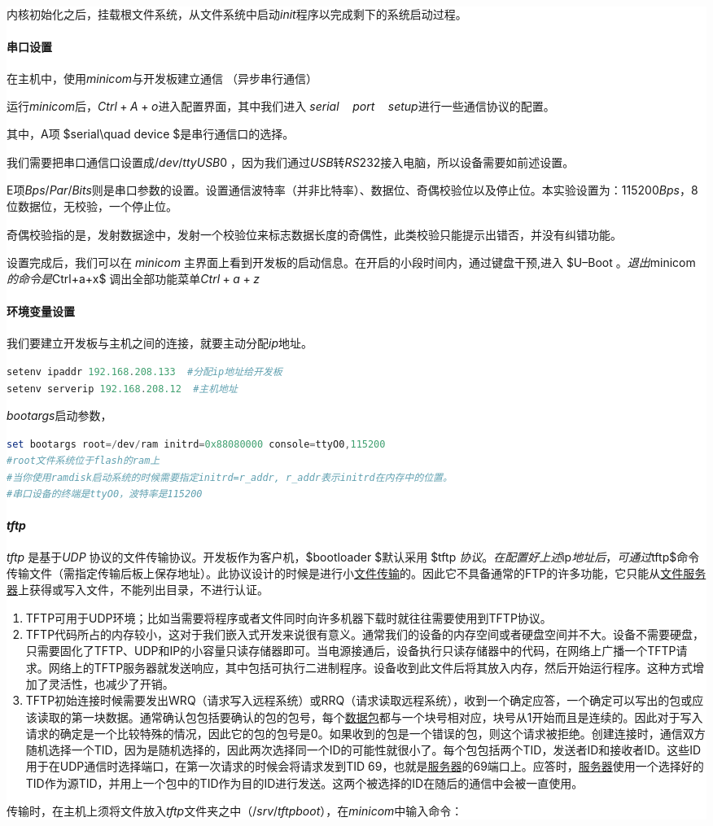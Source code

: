 

内核初始化之后，挂载根文件系统，从文件系统中启动$init$程序以完成剩下的系统启动过程。

#### 串口设置

在主机中，使用$minicom$与开发板建立通信 （异步串行通信）

运行$minicom$后，$Ctrl+A+o$进入配置界面，其中我们进入 $serial\quad port\quad setup$进行一些通信协议的配置。

其中，A项 $serial\quad device $是串行通信口的选择。 

我们需要把串口通信口设置成$/dev/ttyUSB0$ ，因为我们通过$USB$转$RS232$接入电脑，所以设备需要如前述设置。

E项$Bps/Par/Bits$则是串口参数的设置。设置通信波特率（并非比特率）、数据位、奇偶校验位以及停止位。本实验设置为：$115200Bps$，$8$位数据位，无校验，一个停止位。

奇偶校验指的是，发射数据途中，发射一个校验位来标志数据长度的奇偶性，此类校验只能提示出错否，并没有纠错功能。

设置完成后，我们可以在 $minicom$ 主界面上看到开发板的启动信息。在开启的小段时间内，通过键盘干预,进入 $U–Boot $。退出$minicom$的命令是$Ctrl+a+x$  调出全部功能菜单$Ctrl+a+z$



#### 环境变量设置

我们要建立开发板与主机之间的连接，就要主动分配$ip$地址。

```powershell
setenv ipaddr 192.168.208.133  #分配ip地址给开发板
setenv serverip 192.168.208.12  #主机地址
```

$bootargs$启动参数， 

```powershell
set bootargs root=/dev/ram initrd=0x88080000 console=ttyO0,115200 
#root文件系统位于flash的ram上
#当你使用ramdisk启动系统的时候需要指定initrd=r_addr, r_addr表示initrd在内存中的位置。
#串口设备的终端是ttyO0，波特率是115200

```



#### $tftp$

$tftp$ 是基于$UDP$ 协议的文件传输协议。开发板作为客户机，$bootloader $默认采用 $tftp $协议。在配置好上述$ip$地址后，可通过$tftp$命令传输文件（需指定传输后板上保存地址）。此协议设计的时候是进行小[文件传输](https://baike.baidu.com/item/文件传输)的。因此它不具备通常的FTP的许多功能，它只能从[文件服务器](https://baike.baidu.com/item/文件服务器)上获得或写入文件，不能列出目录，不进行认证。

1. TFTP可用于UDP环境；比如当需要将程序或者文件同时向许多机器下载时就往往需要使用到TFTP协议。
2. TFTP代码所占的内存较小，这对于我们嵌入式开发来说很有意义。通常我们的设备的内存空间或者硬盘空间并不大。设备不需要硬盘，只需要固化了TFTP、UDP和IP的小容量只读存储器即可。当电源接通后，设备执行只读存储器中的代码，在网络上广播一个TFTP请求。网络上的TFTP服务器就发送响应，其中包括可执行二进制程序。设备收到此文件后将其放入内存，然后开始运行程序。这种方式增加了灵活性，也减少了开销。
3. TFTP初始连接时候需要发出WRQ（请求写入远程系统）或RRQ（请求读取远程系统），收到一个确定应答，一个确定可以写出的包或应该读取的第一块数据。通常确认包包括要确认的包的包号，每个[数据包](https://baike.baidu.com/item/数据包)都与一个块号相对应，块号从1开始而且是连续的。因此对于写入请求的确定是一个比较特殊的情况，因此它的包的包号是0。如果收到的包是一个错误的包，则这个请求被拒绝。创建连接时，通信双方随机选择一个TID，因为是随机选择的，因此两次选择同一个ID的可能性就很小了。每个包包括两个TID，发送者ID和接收者ID。这些ID用于在UDP通信时选择端口，在第一次请求的时候会将请求发到TID 69，也就是[服务器](https://baike.baidu.com/item/服务器)的69端口上。应答时，[服务器](https://baike.baidu.com/item/服务器)使用一个选择好的TID作为源TID，并用上一个包中的TID作为目的ID进行发送。这两个被选择的ID在随后的通信中会被一直使用。

传输时，在主机上须将文件放入$tftp$文件夹之中（$/srv/tftpboot$），在$minicom$中输入命令：
